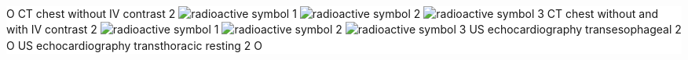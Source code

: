    <td style="text-align: center;" valign="top">
    O
   </td>
  </tr>
  <tr>
   <td valign="top">
    CT chest without IV contrast
   </td>
   <td style="text-align: center;" valign="top">
    2
   </td>
   <td valign="top">
   </td>
   <td style="text-align: center;" valign="top">
    <img alt="radioactive symbol 1" src="http://guideline.gov/images/image_radioactive.gif "/>
    <img alt="radioactive symbol 2" src="http://guideline.gov/images/image_radioactive.gif "/>
    <img alt="radioactive symbol 3" src="http://guideline.gov/images/image_radioactive.gif "/>
   </td>
  </tr>
  <tr>
   <td valign="top">
    CT chest without and with IV contrast
   </td>
   <td style="text-align: center;" valign="top">
    2
   </td>
   <td valign="top">
   </td>
   <td style="text-align: center;" valign="top">
    <img alt="radioactive symbol 1" src="http://guideline.gov/images/image_radioactive.gif "/>
    <img alt="radioactive symbol 2" src="http://guideline.gov/images/image_radioactive.gif "/>
    <img alt="radioactive symbol 3" src="http://guideline.gov/images/image_radioactive.gif "/>
   </td>
  </tr>
  <tr>
   <td valign="top">
    US echocardiography transesophageal
   </td>
   <td style="text-align: center;" valign="top">
    2
   </td>
   <td valign="top">
   </td>
   <td style="text-align: center;" valign="top">
    O
   </td>
  </tr>
  <tr>
   <td valign="top">
    US echocardiography transthoracic resting
   </td>
   <td style="text-align: center;" valign="top">
    2
   </td>
   <td valign="top">
   </td>
   <td style="text-align: center;" valign="top">
    O
   </td>
  </tr>
